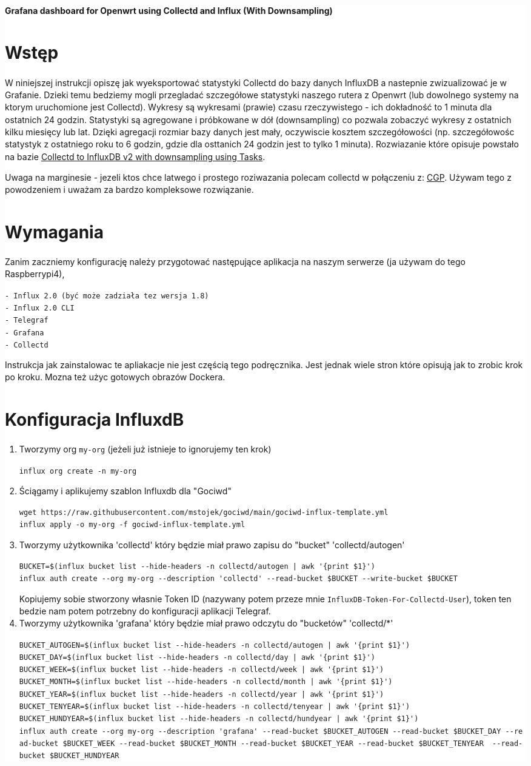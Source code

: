 **Grafana dashboard for Openwrt using Collectd and Influx (With Downsampling)**

# Wstęp
   
W niniejszej instrukcji opiszę jak wyeksportować statystyki Collectd do bazy danych InfluxDB a nastepnie zwizualizować je w Grafanie. Dzieki temu bedziemy mogli przegladać szczegółowe statystyki naszego rutera z Openwrt (lub dowolnego systemy na ktorym uruchomione jest Collectd). Wykresy są wykresami (prawie) czasu rzeczywistego - ich dokładność to 1 minuta dla ostatnich 24 godzin. Statystyki są agregowane i próbkowane w dół (downsampling) co pozwala zobaczyć wykresy z ostatnich kilku miesięcy lub lat. Dzięki agregacji rozmiar bazy danych jest mały, oczywiscie kosztem szczegółowości (np. szczegółowośc statystyk z ostatniego roku to 6 godzin, gdzie dla osttanich 24 godzin jest to tylko 1 minuta). 
Rozwiazanie które opisuje powstało na bazie [Collectd to InfluxDB v2 with downsampling using Tasks](https://cloud-infra.engineer/collectd-influxdb2-grafana-with-downsampling/).

Uwaga na marginesie - jezeli ktos chce latwego i prostego roziwazania polecam collectd w połączeniu z: [CGP](https://github.com/pommi/CGP). Używam tego z powodzeniem i uważam za bardzo kompleksowe rozwiązanie.

# Wymagania
Zanim zaczniemy konfigurację należy przygotować następujące aplikacja na naszym serwerze (ja używam do tego Raspberrypi4), 

    - Influx 2.0 (być może zadziała tez wersja 1.8)
    - Influx 2.0 CLI
    - Telegraf
    - Grafana
    - Collectd

Instrukcja jak zainstalowac te apliakacje nie jest częścią tego podręcznika. Jest jednak wiele stron które opisują jak to zrobic krok po kroku. Mozna też użyc gotowych obrazów Dockera.

# Konfiguracja InfluxdB
1. Tworzymy org `my-org` (jeżeli już istnieje to ignorujemy ten krok)
   ```
   influx org create -n my-org
   ```
2. Ściągamy i aplikujemy szablon Influxdb dla "Gociwd"
   ```
   wget https://raw.githubusercontent.com/mstojek/gociwd/main/gociwd-influx-template.yml
   influx apply -o my-org -f gociwd-influx-template.yml 
   ```
3. Tworzymy użytkownika 'collectd' który będzie miał prawo zapisu do "bucket" 'collectd/autogen' 
   ```
   BUCKET=$(influx bucket list --hide-headers -n collectd/autogen | awk '{print $1}')
   influx auth create --org my-org --description 'collectd' --read-bucket $BUCKET --write-bucket $BUCKET
   ```
   Kopiujemy sobie stworzony własnie Token ID (nazywany potem przeze mnie `InfluxDB-Token-For-Collectd-User`), token ten bedzie nam potem potrzebny do konfiguracji aplikacji Telegraf.
4. Tworzymy użytkownika  'grafana' który będzie miał prawo odczytu do "bucketów" 'collectd/*'
   ```
   BUCKET_AUTOGEN=$(influx bucket list --hide-headers -n collectd/autogen | awk '{print $1}')
   BUCKET_DAY=$(influx bucket list --hide-headers -n collectd/day | awk '{print $1}')
   BUCKET_WEEK=$(influx bucket list --hide-headers -n collectd/week | awk '{print $1}')
   BUCKET_MONTH=$(influx bucket list --hide-headers -n collectd/month | awk '{print $1}')
   BUCKET_YEAR=$(influx bucket list --hide-headers -n collectd/year | awk '{print $1}')
   BUCKET_TENYEAR=$(influx bucket list --hide-headers -n collectd/tenyear | awk '{print $1}')
   BUCKET_HUNDYEAR=$(influx bucket list --hide-headers -n collectd/hundyear | awk '{print $1}')
   influx auth create --org my-org --description 'grafana' --read-bucket $BUCKET_AUTOGEN --read-bucket $BUCKET_DAY --read-bucket $BUCKET_WEEK --read-bucket $BUCKET_MONTH --read-bucket $BUCKET_YEAR --read-bucket $BUCKET_TENYEAR  --read-bucket $BUCKET_HUNDYEAR
   ```